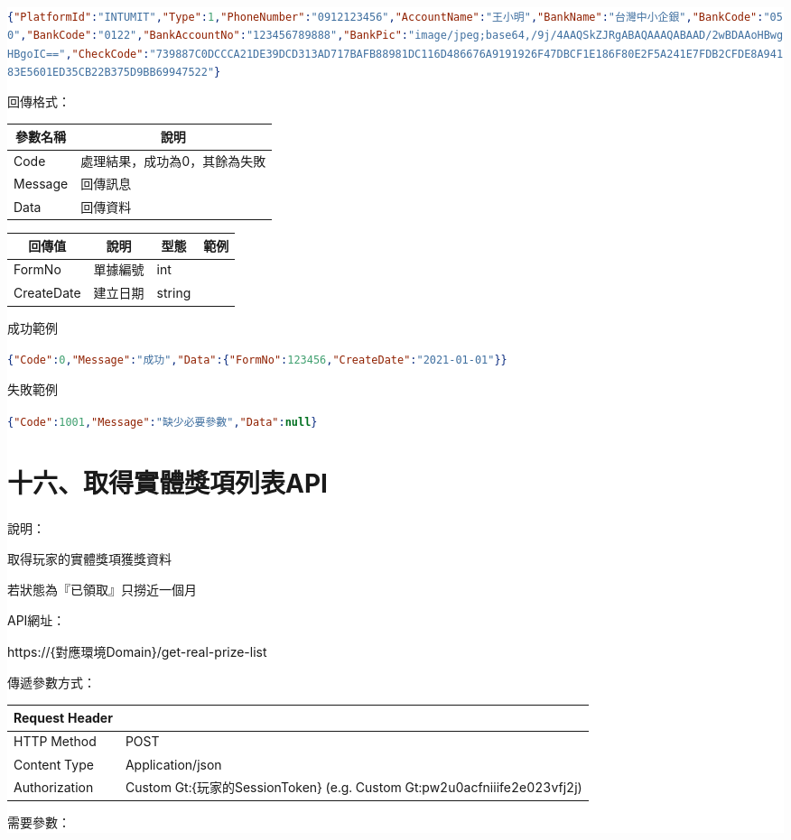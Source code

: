 ```json
{"PlatformId":"INTUMIT","Type":1,"PhoneNumber":"0912123456","AccountName":"王小明","BankName":"台灣中小企銀","BankCode":"050","BankCode":"0122","BankAccountNo":"123456789888","BankPic":"image/jpeg;base64,/9j/4AAQSkZJRgABAQAAAQABAAD/2wBDAAoHBwgHBgoIC==","CheckCode":"739887C0DCCCA21DE39DCD313AD717BAFB88981DC116D486676A9191926F47DBCF1E186F80E2F5A241E7FDB2CFDE8A94183E5601ED35CB22B375D9BB69947522"}
```

回傳格式：

| 參數名稱 | 說明                          |
| -------- | ----------------------------- |
| Code     | 處理結果，成功為0，其餘為失敗 |
| Message  | 回傳訊息                      |
| Data     | 回傳資料                      |

| 回傳值     | 說明     | 型態   | 範例 |
| ---------- | -------- | ------ | ---- |
| FormNo     | 單據編號 | int    |      |
| CreateDate | 建立日期 | string |      |

成功範例

```json
{"Code":0,"Message":"成功","Data":{"FormNo":123456,"CreateDate":"2021-01-01"}}
```

失敗範例

```json
{"Code":1001,"Message":"缺少必要參數","Data":null}
```

# 十六、取得實體獎項列表API

說明：

取得玩家的實體獎項獲獎資料

若狀態為『已領取』只撈近一個月

API網址：

https://{對應環境Domain}/get-real-prize-list

傳遞參數方式：

| Request Header |                                                              |
| -------------- | ------------------------------------------------------------ |
| HTTP Method    | POST                                                         |
| Content Type   | Application/json                                             |
| Authorization  | Custom Gt:{玩家的SessionToken} (e.g. Custom Gt:pw2u0acfniiife2e023vfj2j) |

需要參數：
